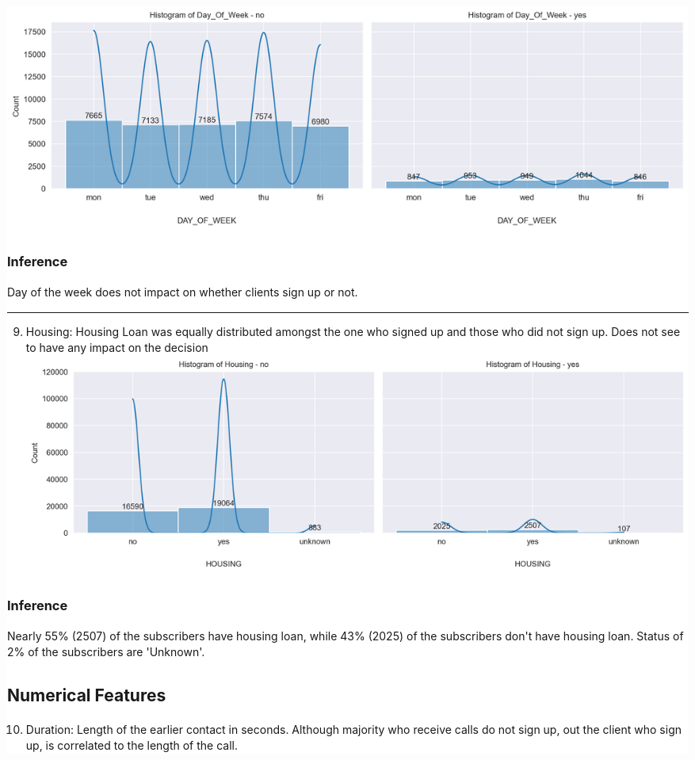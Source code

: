 ![Day of Week](images/07_hist_day_of_week.png)
### Inference
Day of the week does not impact on whether clients sign up or not.

---

9. Housing: Housing Loan was equally distributed amongst the one who signed up and those who did not sign up.  Does not see to have any impact on the decision
![Housing](images/08_hist_housing.png)
### Inference
Nearly 55% (2507) of the subscribers have housing loan, while 43% (2025) of the subscribers don't have housing loan. Status of 2% of the subscribers are 'Unknown'.  

## Numerical Features
10. Duration: Length of the earlier contact in seconds. Although majority who receive calls do not sign up, out the client who sign up, is correlated to the length of the call.
